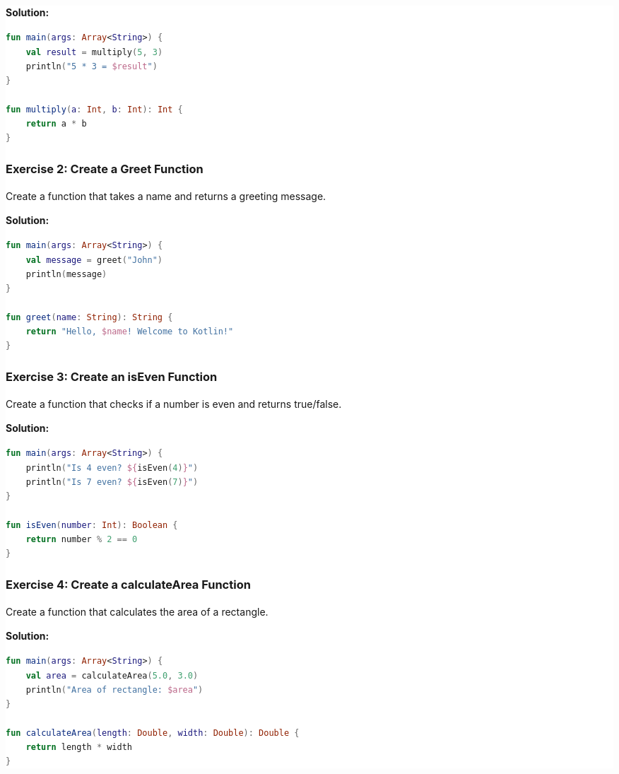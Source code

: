 **Solution:**
```kotlin
fun main(args: Array<String>) {
    val result = multiply(5, 3)
    println("5 * 3 = $result")
}

fun multiply(a: Int, b: Int): Int {
    return a * b
}
```

### **Exercise 2: Create a Greet Function**
Create a function that takes a name and returns a greeting message.

**Solution:**
```kotlin
fun main(args: Array<String>) {
    val message = greet("John")
    println(message)
}

fun greet(name: String): String {
    return "Hello, $name! Welcome to Kotlin!"
}
```

### **Exercise 3: Create an isEven Function**
Create a function that checks if a number is even and returns true/false.

**Solution:**
```kotlin
fun main(args: Array<String>) {
    println("Is 4 even? ${isEven(4)}")
    println("Is 7 even? ${isEven(7)}")
}

fun isEven(number: Int): Boolean {
    return number % 2 == 0
}
```

### **Exercise 4: Create a calculateArea Function**
Create a function that calculates the area of a rectangle.

**Solution:**
```kotlin
fun main(args: Array<String>) {
    val area = calculateArea(5.0, 3.0)
    println("Area of rectangle: $area")
}

fun calculateArea(length: Double, width: Double): Double {
    return length * width
}
```
